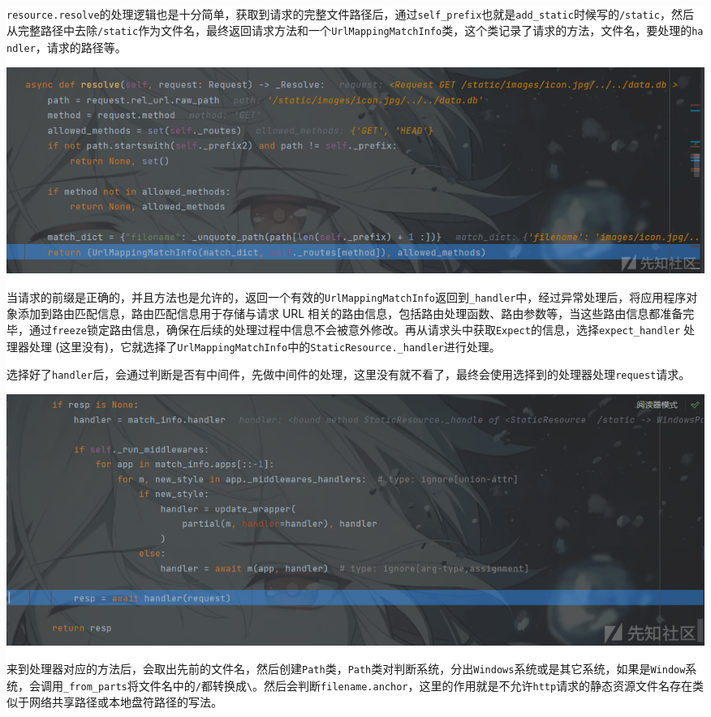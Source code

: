 `resource.resolve`的处理逻辑也是十分简单，获取到请求的完整文件路径后，通过`self_prefix`也就是`add_static`时候写的`/static`，然后从完整路径中去除`/static`作为文件名，最终返回请求方法和一个`UrlMappingMatchInfo`类，这个类记录了请求的方法，文件名，要处理的`handler`，请求的路径等。

[![](assets/1709193446-c59b1c5ab8a9133a45a575ecabf53a79.png)](https://xzfile.aliyuncs.com/media/upload/picture/20240227224311-88008274-d57e-1.png)

当请求的前缀是正确的，并且方法也是允许的，返回一个有效的`UrlMappingMatchInfo`返回到`_handler`中，经过异常处理后，将应用程序对象添加到路由匹配信息，路由匹配信息用于存储与请求 URL 相关的路由信息，包括路由处理函数、路由参数等，当这些路由信息都准备完毕，通过`freeze`锁定路由信息，确保在后续的处理过程中信息不会被意外修改。再从请求头中获取`Expect`的信息，选择`expect_handler` 处理器处理 (这里没有)，它就选择了`UrlMappingMatchInfo`中的`StaticResource._handler`进行处理。

选择好了`handler`后，会通过判断是否有中间件，先做中间件的处理，这里没有就不看了，最终会使用选择到的处理器处理`request`请求。

[![](assets/1709193446-738c99d868edeee7df2bc87770c2f13e.png)](https://xzfile.aliyuncs.com/media/upload/picture/20240227224331-93e0ba46-d57e-1.png)

来到处理器对应的方法后，会取出先前的文件名，然后创建`Path`类，`Path`类对判断系统，分出`Windows`系统或是其它系统，如果是`Window`系统，会调用`_from_parts`将文件名中的`/`都转换成`\`。然后会判断`filename.anchor`，这里的作用就是不允许`http`请求的静态资源文件名存在类似于网络共享路径或本地盘符路径的写法。  